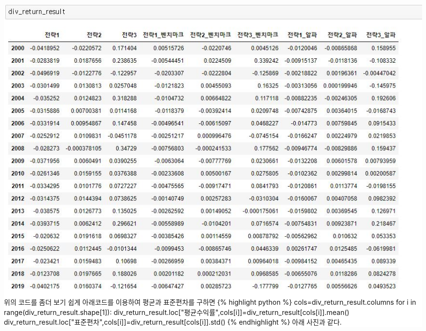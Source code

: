 <center><img src="/images/dividend_stra/div_data2.JPG" ></center>
위의 코드를 좀더 보기 쉽게 아래코드를 이용하여 평균과 표준편차를 구하면
{% highlight python %}
cols=div_return_result.columns
for i in range(div_return_result.shape[1]):
    div_return_result.loc["평균수익률",cols[i]]=div_return_result[cols[i]].mean()
    div_return_result.loc["표준편차",cols[i]]=div_return_result[cols[i]].std()
{% endhighlight %}
아래 사진과 같다.